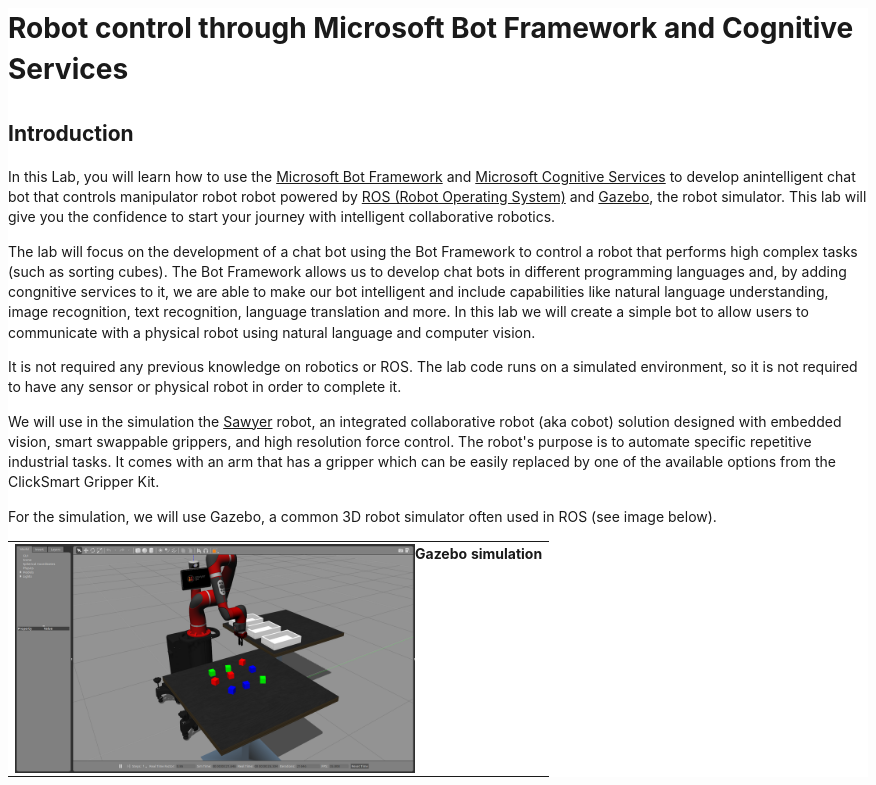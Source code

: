 # Robot control through Microsoft Bot Framework and Cognitive Services

## Introduction

In this Lab, you will learn how to use the [Microsoft Bot Framework](https://dev.botframework.com/) and [Microsoft Cognitive Services](https://azure.microsoft.com/en-us/services/cognitive-services/) to develop anintelligent chat bot that controls manipulator robot robot powered by [ROS (Robot Operating System)](https://www.ros.org/) and [Gazebo]("http://gazebosim.org/"), the robot simulator. This lab will give you the confidence to start your journey with intelligent collaborative robotics.

The lab will focus on the development of a chat bot using the Bot Framework to control a robot that performs high complex tasks (such as sorting cubes). The Bot Framework allows us to develop chat bots in different programming languages and, by adding congnitive services to it, we are able to make our bot intelligent and include capabilities like natural language understanding, image recognition, text recognition, language translation and more. In this lab we will create a simple bot to allow users to communicate with a physical robot using natural language and computer vision.

It is not required any previous knowledge on robotics or ROS. The lab  code runs on a simulated environment, so it is not required to have any sensor or physical robot in order to complete it. 

We will use in the simulation the [Sawyer](https://www.rethinkrobotics.com/sawyer) robot, an integrated collaborative robot (aka cobot) solution designed with embedded vision, smart swappable grippers, and high resolution force control. The robot's purpose is to automate specific repetitive industrial tasks. It comes with an arm that has a gripper which can be easily replaced by one of the available options from the ClickSmart Gripper Kit.

For the simulation, we will use Gazebo, a common 3D robot simulator often used in ROS (see image below).

<p>
 <table style="border: none" align="center" >
  <tr><td><b>Gazebo simulation</b><img src="docs/images/sawyer-gazebo-1.png" width="400" style="float: left"></td>